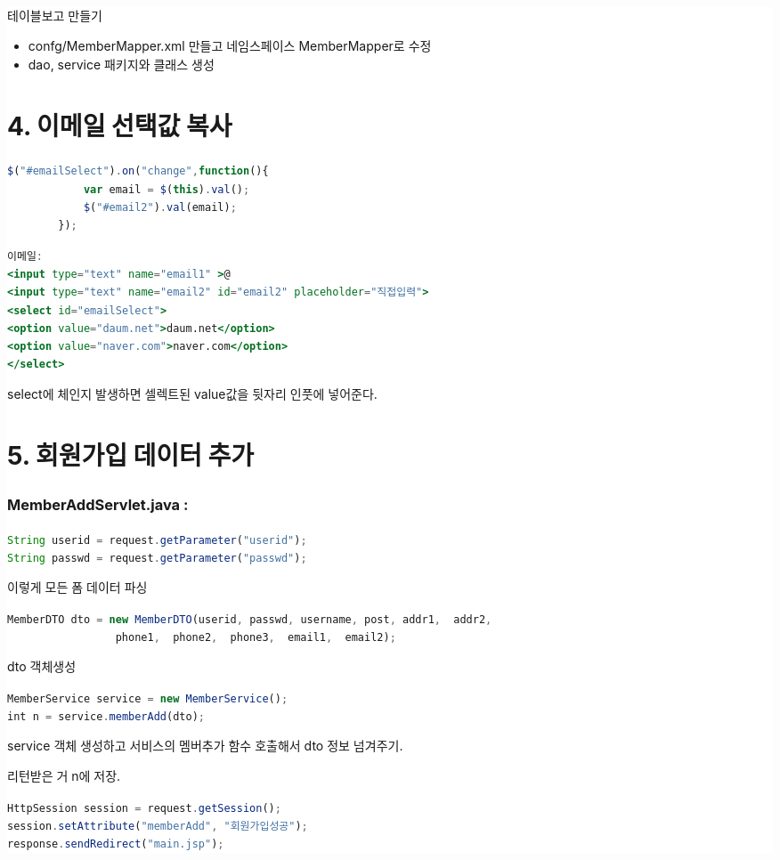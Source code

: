 테이블보고 만들기

- confg/MemberMapper.xml 만들고 네임스페이스 MemberMapper로 수정
- dao, service 패키지와 클래스 생성

# 4. 이메일 선택값 복사

```jsx
$("#emailSelect").on("change",function(){
			var email = $(this).val();
			$("#email2").val(email);
		});
```

```jsx
이메일:
<input type="text" name="email1" >@
<input type="text" name="email2" id="email2" placeholder="직접입력">
<select id="emailSelect">
<option value="daum.net">daum.net</option>
<option value="naver.com">naver.com</option>
</select>
```

select에 체인지 발생하면 셀렉트된 value값을 뒷자리 인풋에 넣어준다.

# 5. 회원가입 데이터 추가

### MemberAddServlet.java :

```jsx
String userid = request.getParameter("userid");
String passwd = request.getParameter("passwd");
```

이렇게 모든 폼 데이터 파싱

```jsx
MemberDTO dto = new MemberDTO(userid, passwd, username, post, addr1,  addr2,
				 phone1,  phone2,  phone3,  email1,  email2);
```

dto 객체생성

```jsx
MemberService service = new MemberService();
int n = service.memberAdd(dto);
```

service 객체 생성하고 서비스의 멤버추가 함수 호출해서 dto 정보 넘겨주기.

리턴받은 거 n에 저장.

```jsx
HttpSession session = request.getSession();
session.setAttribute("memberAdd", "회원가입성공");
response.sendRedirect("main.jsp");
```
